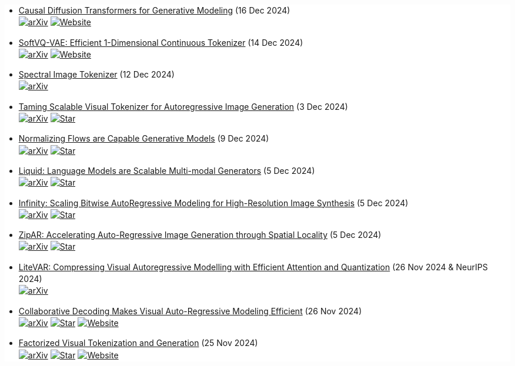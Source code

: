 + [Causal Diffusion Transformers for Generative Modeling](http://arxiv.org/abs/2412.12095) (16 Dec 2024)  
  [![arXiv](https://img.shields.io/badge/arXiv-b31b1b.svg)](https://arxiv.org/abs/2412.12095)
  [![Website](https://img.shields.io/badge/Website-9cf)](https://github.com/causalfusion/causalfusion.git)

+ [SoftVQ-VAE: Efficient 1-Dimensional Continuous Tokenizer](http://arxiv.org/abs/2412.10958) (14 Dec 2024)  
  [![arXiv](https://img.shields.io/badge/arXiv-b31b1b.svg)](https://arxiv.org/abs/2412.10958)
  [![Website](https://img.shields.io/badge/Website-9cf)](https://github.com/Hhhhhhao/continuous_tokenizer)

+ [Spectral Image Tokenizer](https://arxiv.org/abs/2412.09607) (12 Dec 2024)  
  [![arXiv](https://img.shields.io/badge/arXiv-b31b1b.svg)](https://arxiv.org/abs/2412.09607)

+ [Taming Scalable Visual Tokenizer for Autoregressive Image Generation](http://arxiv.org/abs/2412.02692) (3 Dec 2024)  
  [![arXiv](https://img.shields.io/badge/arXiv-b31b1b.svg)](https://arxiv.org/abs/2412.02692)
  [![Star](https://img.shields.io/github/stars/TencentARC/SEED-Voken.svg?style=social&label=Star)](https://github.com/TencentARC/SEED-Voken)

+ [Normalizing Flows are Capable Generative Models](https://arxiv.org/abs/2412.06329) (9 Dec 2024)  
  [![arXiv](https://img.shields.io/badge/arXiv-b31b1b.svg)](https://arxiv.org/abs/2412.06329)
  [![Star](https://img.shields.io/github/stars/apple/ml-tarflow.svg?style=social&label=Star)](https://github.com/apple/ml-tarflow)

+ [Liquid: Language Models are Scalable Multi-modal Generators](https://arxiv.org/abs/2412.04332) (5 Dec 2024)  
  [![arXiv](https://img.shields.io/badge/arXiv-b31b1b.svg)](https://arxiv.org/abs/2410.04332)
  [![Star](https://img.shields.io/github/stars/FoundationVision/Liquid.svg?style=social&label=Star)](https://github.com/FoundationVision/Liquid)

+ [Infinity: Scaling Bitwise AutoRegressive Modeling for High-Resolution Image Synthesis](https://arxiv.org/abs/2412.04431) (5 Dec 2024)  
  [![arXiv](https://img.shields.io/badge/arXiv-b31b1b.svg)](https://arxiv.org/abs/2412.04431)
  [![Star](https://img.shields.io/github/stars/FoundationVision/Infinity.svg?style=social&label=Star)](https://github.com/FoundationVision/Infinity)

+ [ZipAR: Accelerating Auto-Regressive Image Generation through Spatial Locality](https://arxiv.org/abs/2412.04062) (5 Dec 2024)  
  [![arXiv](https://img.shields.io/badge/arXiv-b31b1b.svg)](https://arxiv.org/abs/2412.04062)
  [![Star](https://img.shields.io/github/stars/ThisisBillhe/ZipAR.svg?style=social&label=Star)](https://github.com/ThisisBillhe/ZipAR)

+ [LiteVAR: Compressing Visual Autoregressive Modelling with Efficient Attention and Quantization](https://arxiv.org/abs/2411.17178) (26 Nov 2024 & NeurIPS 2024)  
  [![arXiv](https://img.shields.io/badge/arXiv-b31b1b.svg)](https://arxiv.org/abs/2411.17178)
  
+ [Collaborative Decoding Makes Visual Auto-Regressive Modeling Efficient](https://arxiv.org/abs/2411.17787) (26 Nov 2024)  
  [![arXiv](https://img.shields.io/badge/arXiv-b31b1b.svg)](https://arxiv.org/abs/2411.17787)
  [![Star](https://img.shields.io/github/stars/czg1225/CoDe.svg?style=social&label=Star)](https://github.com/czg1225/CoDe)
  [![Website](https://img.shields.io/badge/Website-9cf)](https://czg1225.github.io/CoDe_page/)

+ [Factorized Visual Tokenization and Generation](https://arxiv.org/abs/2411.16681) (25 Nov 2024)  
  [![arXiv](https://img.shields.io/badge/arXiv-b31b1b.svg)](https://arxiv.org/abs/2411.16681)
  [![Star](https://img.shields.io/github/stars/showlab/FQGAN.svg?style=social&label=Star)](https://github.com/showlab/FQGAN)
  [![Website](https://img.shields.io/badge/Website-9cf)](https://showlab.github.io/FQGAN/)
